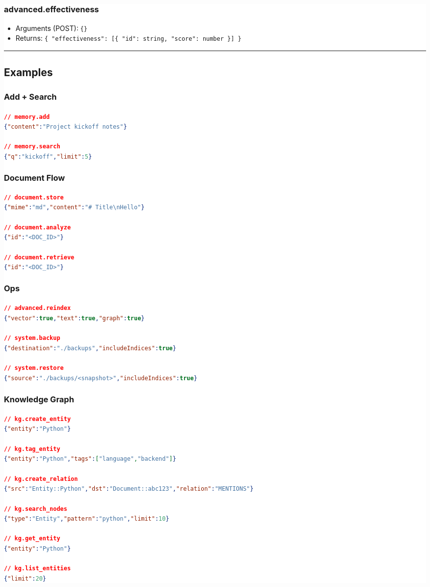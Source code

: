 ### advanced.effectiveness

- Arguments (POST): `{}`
- Returns: `{ "effectiveness": [{ "id": string, "score": number }] }`

---

## Examples

### Add + Search

```json
// memory.add
{"content":"Project kickoff notes"}

// memory.search
{"q":"kickoff","limit":5}
```

### Document Flow

```json
// document.store
{"mime":"md","content":"# Title\nHello"}

// document.analyze
{"id":"<DOC_ID>"}

// document.retrieve
{"id":"<DOC_ID>"}
```

### Ops

```json
// advanced.reindex
{"vector":true,"text":true,"graph":true}

// system.backup
{"destination":"./backups","includeIndices":true}

// system.restore
{"source":"./backups/<snapshot>","includeIndices":true}
```

### Knowledge Graph

```json
// kg.create_entity
{"entity":"Python"}

// kg.tag_entity
{"entity":"Python","tags":["language","backend"]}

// kg.create_relation
{"src":"Entity::Python","dst":"Document::abc123","relation":"MENTIONS"}

// kg.search_nodes
{"type":"Entity","pattern":"python","limit":10}

// kg.get_entity
{"entity":"Python"}

// kg.list_entities
{"limit":20}
```
